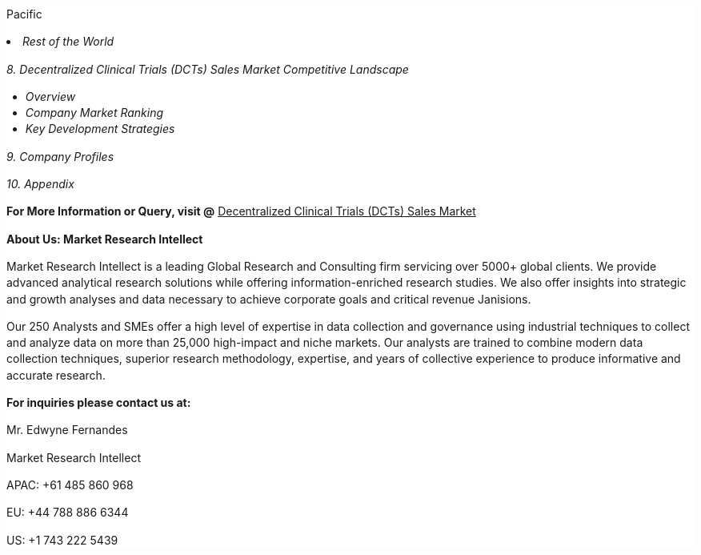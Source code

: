 Pacific</span></em></li><li><em><span class="">Rest of the World</span></em></li></ul><p><em><span class="font-[700]">8. Decentralized Clinical Trials (DCTs) Sales Market Competitive Landscape</span></em></p><ul><li><em><span class="">Overview</span></em></li><li><em><span class="">Company Market Ranking</span></em></li><li><em><span class="">Key Development Strategies</span></em></li></ul><p><em><span class="font-[700]">9. Company Profiles</span></em></p><p><em><span class="font-[700]">10. Appendix</span></em></p><p><span class="font-[700]"><strong>For More Information or Query, visit&nbsp;@</strong>&nbsp;</span><span class="font-[700]"><a href="https://www.marketresearchintellect.com/product/global-decentralized-clinical-trials-dcts-sales-market/?utm_source=Linkedin&utm_medium=019" target="_blank" data-tracking-control-name="article-ssr-frontend-pulse_little-text-block" data-tracking-will-navigate="" data-test-link="">Decentralized Clinical Trials (DCTs) Sales Market</a></span></p><p><strong><span class="font-[700]">About Us: Market Research Intellect</span></strong></p><p><span class="">Market Research Intellect is a leading Global Research and Consulting firm servicing over 5000+ global clients. We provide advanced analytical research solutions while offering information-enriched research studies.&nbsp;</span>We also offer insights into strategic and growth analyses and data necessary to achieve corporate goals and critical revenue Janisions.</p><p><span class="">Our 250 Analysts and SMEs offer a high level of expertise in data collection and governance using industrial techniques to collect and analyze data on more than 25,000 high-impact and niche markets. Our analysts are trained to combine modern data collection techniques, superior research methodology, expertise, and years of collective experience to produce informative and accurate research.</span></p><p><strong>For inquiries please contact us at:</strong></p><p>Mr. Edwyne Fernandes</p><p>Market Research Intellect</p><p>APAC: +61 485 860 968</p><p>EU: +44 788 886 6344</p><p>US: +1 743 222 5439</p>